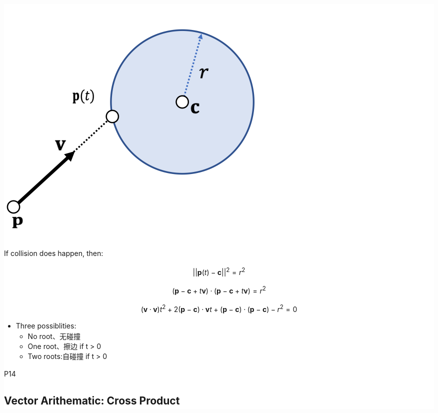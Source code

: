 ![](./assets/02-15.png)


If collision does happen, then:

$$
||\mathbf p(t) - \mathbf{c}||^2= r^2
$$

$$
(\mathbf p-\mathbf c+t\mathbf v)·(\mathbf p-\mathbf c +t\mathbf v) =r^2
$$

$$
(\mathbf v·\mathbf v)t^2+2(\mathbf p-\mathbf c)·\mathbf vt+ (\mathbf p-\mathbf c)·(\mathbf p-\mathbf c)-r^2=0
$$


 - Three possiblities:    
    - No root、无碰撞    
    - One root、擦边 if t > 0   
    - Two roots:自碰撞 if t > 0    




P14
## Vector Arithematic: Cross Product

